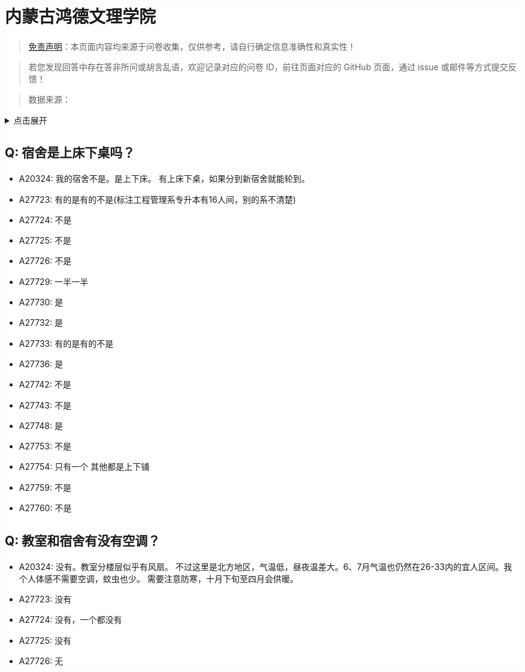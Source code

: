 # 内蒙古鸿德文理学院

> [免责声明](https://colleges.chat/#_3)：本页面内容均来源于问卷收集，仅供参考，请自行确定信息准确性和真实性！

> 若您发现回答中存在答非所问或胡言乱语，欢迎记录对应的问卷 ID，前往页面对应的 GitHub 页面，通过 issue 或邮件等方式提交反馈！

> 数据来源：

<details><summary>点击展开</summary></details>

## Q: 宿舍是上床下桌吗？

- A20324: 我的宿舍不是。是上下床。
有上床下桌，如果分到新宿舍就能轮到。

- A27723: 有的是有的不是(标注工程管理系专升本有16人间，别的系不清楚)

- A27724: 不是

- A27725: 不是

- A27726: 不是

- A27729: 一半一半

- A27730: 是

- A27732: 是

- A27733: 有的是有的不是

- A27736: 是

- A27742: 不是

- A27743: 不是

- A27748: 是

- A27753: 不是

- A27754: 只有一个 其他都是上下铺

- A27759: 不是

- A27760: 不是

## Q: 教室和宿舍有没有空调？

- A20324: 没有。教室分楼层似乎有风扇。
不过这里是北方地区，气温低，昼夜温差大。6、7月气温也仍然在26-33内的宜人区间。我个人体感不需要空调，蚊虫也少。
需要注意防寒，十月下旬至四月会供暖。

- A27723: 没有

- A27724: 没有，一个都没有

- A27725: 没有

- A27726: 无
